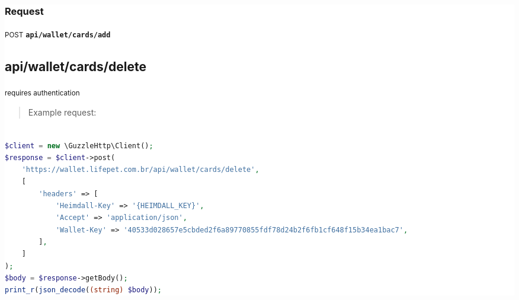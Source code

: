 
<div id="execution-results-POSTapi-wallet-cards-add" hidden>
    <blockquote>Received response<span id="execution-response-status-POSTapi-wallet-cards-add"></span>:</blockquote>
    <pre class="json"><code id="execution-response-content-POSTapi-wallet-cards-add"></code></pre>
</div>
<div id="execution-error-POSTapi-wallet-cards-add" hidden>
    <blockquote>Request failed with error:</blockquote>
    <pre><code id="execution-error-message-POSTapi-wallet-cards-add"></code></pre>
</div>
<form id="form-POSTapi-wallet-cards-add" data-method="POST" data-path="api/wallet/cards/add" data-authed="1" data-hasfiles="0" data-headers='{"Heimdall-Key":"{HEIMDALL_KEY}","Content-Type":"application\/json","Accept":"application\/json","Wallet-Key":"40533d028657e5cbded2f6a89770855fdf78d24b2f6fb1cf648f15b34ea1bac7"}' onsubmit="event.preventDefault(); executeTryOut('POSTapi-wallet-cards-add', this);">
<h3>
    Request&nbsp;&nbsp;&nbsp;
    </h3>
<p>
<small class="badge badge-black">POST</small>
 <b><code>api/wallet/cards/add</code></b>
</p>
<p>
<label id="auth-POSTapi-wallet-cards-add" hidden>Heimdall-Key header: <b><code></code></b><input type="text" name="Heimdall-Key" data-prefix="" data-endpoint="POSTapi-wallet-cards-add" data-component="header"></label>
</p>
</form>


## api/wallet/cards/delete

<small class="badge badge-darkred">requires authentication</small>



> Example request:

```php

$client = new \GuzzleHttp\Client();
$response = $client->post(
    'https://wallet.lifepet.com.br/api/wallet/cards/delete',
    [
        'headers' => [
            'Heimdall-Key' => '{HEIMDALL_KEY}',
            'Accept' => 'application/json',
            'Wallet-Key' => '40533d028657e5cbded2f6a89770855fdf78d24b2f6fb1cf648f15b34ea1bac7',
        ],
    ]
);
$body = $response->getBody();
print_r(json_decode((string) $body));
```
